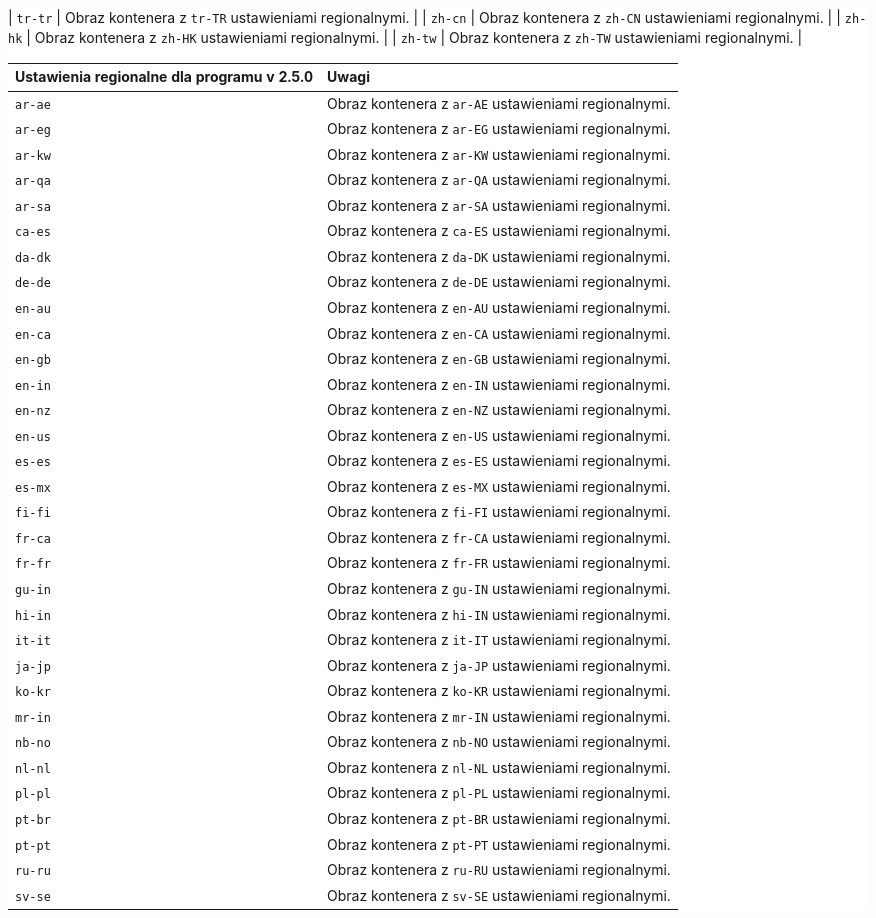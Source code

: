 | `tr-tr`                     | Obraz kontenera z `tr-TR` ustawieniami regionalnymi. |
| `zh-cn`                     | Obraz kontenera z `zh-CN` ustawieniami regionalnymi. |
| `zh-hk`                     | Obraz kontenera z `zh-HK` ustawieniami regionalnymi. |
| `zh-tw`                     | Obraz kontenera z `zh-TW` ustawieniami regionalnymi. |

| Ustawienia regionalne dla programu v 2.5.0           | Uwagi                                    |
|-----------------------------|:-----------------------------------------|
| `ar-ae`                     | Obraz kontenera z `ar-AE` ustawieniami regionalnymi. |
| `ar-eg`                     | Obraz kontenera z `ar-EG` ustawieniami regionalnymi. |
| `ar-kw`                     | Obraz kontenera z `ar-KW` ustawieniami regionalnymi. |
| `ar-qa`                     | Obraz kontenera z `ar-QA` ustawieniami regionalnymi. |
| `ar-sa`                     | Obraz kontenera z `ar-SA` ustawieniami regionalnymi. |
| `ca-es`                     | Obraz kontenera z `ca-ES` ustawieniami regionalnymi. |
| `da-dk`                     | Obraz kontenera z `da-DK` ustawieniami regionalnymi. |
| `de-de`                     | Obraz kontenera z `de-DE` ustawieniami regionalnymi. |
| `en-au`                     | Obraz kontenera z `en-AU` ustawieniami regionalnymi. |
| `en-ca`                     | Obraz kontenera z `en-CA` ustawieniami regionalnymi. |
| `en-gb`                     | Obraz kontenera z `en-GB` ustawieniami regionalnymi. |
| `en-in`                     | Obraz kontenera z `en-IN` ustawieniami regionalnymi. |
| `en-nz`                     | Obraz kontenera z `en-NZ` ustawieniami regionalnymi. |
| `en-us`                     | Obraz kontenera z `en-US` ustawieniami regionalnymi. |
| `es-es`                     | Obraz kontenera z `es-ES` ustawieniami regionalnymi. |
| `es-mx`                     | Obraz kontenera z `es-MX` ustawieniami regionalnymi. |
| `fi-fi`                     | Obraz kontenera z `fi-FI` ustawieniami regionalnymi. |
| `fr-ca`                     | Obraz kontenera z `fr-CA` ustawieniami regionalnymi. |
| `fr-fr`                     | Obraz kontenera z `fr-FR` ustawieniami regionalnymi. |
| `gu-in`                     | Obraz kontenera z `gu-IN` ustawieniami regionalnymi. |
| `hi-in`                     | Obraz kontenera z `hi-IN` ustawieniami regionalnymi. |
| `it-it`                     | Obraz kontenera z `it-IT` ustawieniami regionalnymi. |
| `ja-jp`                     | Obraz kontenera z `ja-JP` ustawieniami regionalnymi. |
| `ko-kr`                     | Obraz kontenera z `ko-KR` ustawieniami regionalnymi. |
| `mr-in`                     | Obraz kontenera z `mr-IN` ustawieniami regionalnymi. |
| `nb-no`                     | Obraz kontenera z `nb-NO` ustawieniami regionalnymi. |
| `nl-nl`                     | Obraz kontenera z `nl-NL` ustawieniami regionalnymi. |
| `pl-pl`                     | Obraz kontenera z `pl-PL` ustawieniami regionalnymi. |
| `pt-br`                     | Obraz kontenera z `pt-BR` ustawieniami regionalnymi. |
| `pt-pt`                     | Obraz kontenera z `pt-PT` ustawieniami regionalnymi. |
| `ru-ru`                     | Obraz kontenera z `ru-RU` ustawieniami regionalnymi. |
| `sv-se`                     | Obraz kontenera z `sv-SE` ustawieniami regionalnymi. |